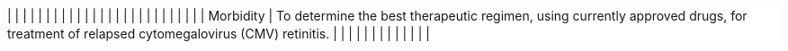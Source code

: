 |                                                                           |                                                                                                                                       |                                                                                                                                                                                                                                                                                                                                                                                                                                                                         |                               |
|                                                                           |                                                                                                                                       |                                                                                                                                                                                                                                                                                                                                                                                                                                                                         |                               |
|                                                                           |                                                                                                                                       |                                                                                                                                                                                                                                                                                                                                                                                                                                                                         |                               |
|                                                                           |                                                                                                                                       |                                                                                                                                                                                                                                                                                                                                                                                                                                                                         |                               |
|                                                                           |                                                                                                                                       |                                                                                                                                                                                                                                                                                                                                                                                                                                                                         |                               |
| Morbidity                                                                 | To determine the best therapeutic regimen, using currently approved drugs, for treatment of relapsed cytomegalovirus (CMV) retinitis. |                                                                                                                                                                                                                                                                                                                                                                                                                                                                         |                               |
|                                                                           |                                                                                                                                       |                                                                                                                                                                                                                                                                                                                                                                                                                                                                         |                               |
|                                                                           |                                                                                                                                       |                                                                                                                                                                                                                                                                                                                                                                                                                                                                         |                               |